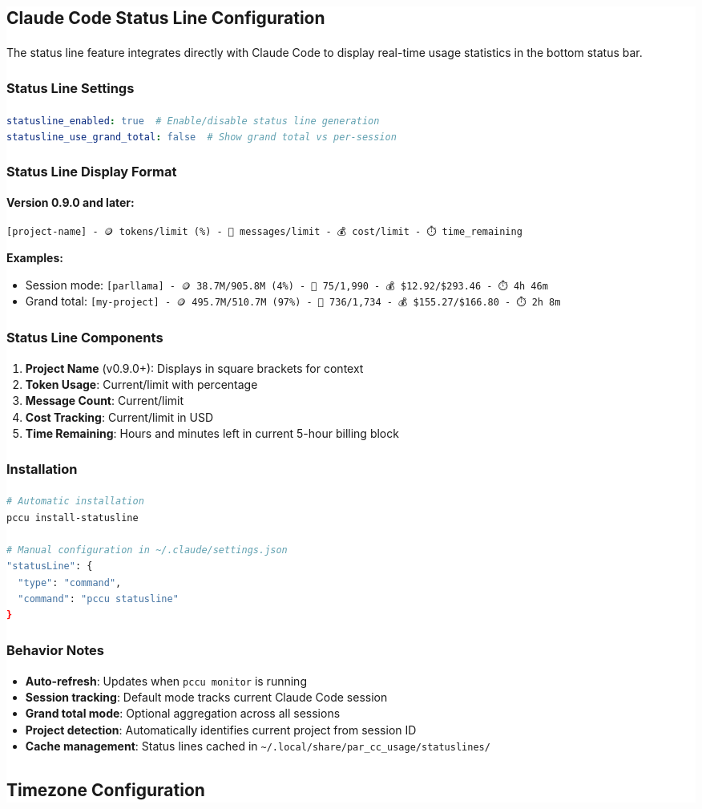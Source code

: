 ## Claude Code Status Line Configuration

The status line feature integrates directly with Claude Code to display real-time usage statistics in the bottom status bar.

### Status Line Settings

```yaml
statusline_enabled: true  # Enable/disable status line generation
statusline_use_grand_total: false  # Show grand total vs per-session
```

### Status Line Display Format

**Version 0.9.0 and later:**
```
[project-name] - 🪙 tokens/limit (%) - 💬 messages/limit - 💰 cost/limit - ⏱️ time_remaining
```

**Examples:**
- Session mode: `[parllama] - 🪙 38.7M/905.8M (4%) - 💬 75/1,990 - 💰 $12.92/$293.46 - ⏱️ 4h 46m`
- Grand total: `[my-project] - 🪙 495.7M/510.7M (97%) - 💬 736/1,734 - 💰 $155.27/$166.80 - ⏱️ 2h 8m`

### Status Line Components

1. **Project Name** (v0.9.0+): Displays in square brackets for context
2. **Token Usage**: Current/limit with percentage
3. **Message Count**: Current/limit
4. **Cost Tracking**: Current/limit in USD
5. **Time Remaining**: Hours and minutes left in current 5-hour billing block

### Installation

```bash
# Automatic installation
pccu install-statusline

# Manual configuration in ~/.claude/settings.json
"statusLine": {
  "type": "command",
  "command": "pccu statusline"
}
```

### Behavior Notes

- **Auto-refresh**: Updates when `pccu monitor` is running
- **Session tracking**: Default mode tracks current Claude Code session
- **Grand total mode**: Optional aggregation across all sessions
- **Project detection**: Automatically identifies current project from session ID
- **Cache management**: Status lines cached in `~/.local/share/par_cc_usage/statuslines/`

## Timezone Configuration
